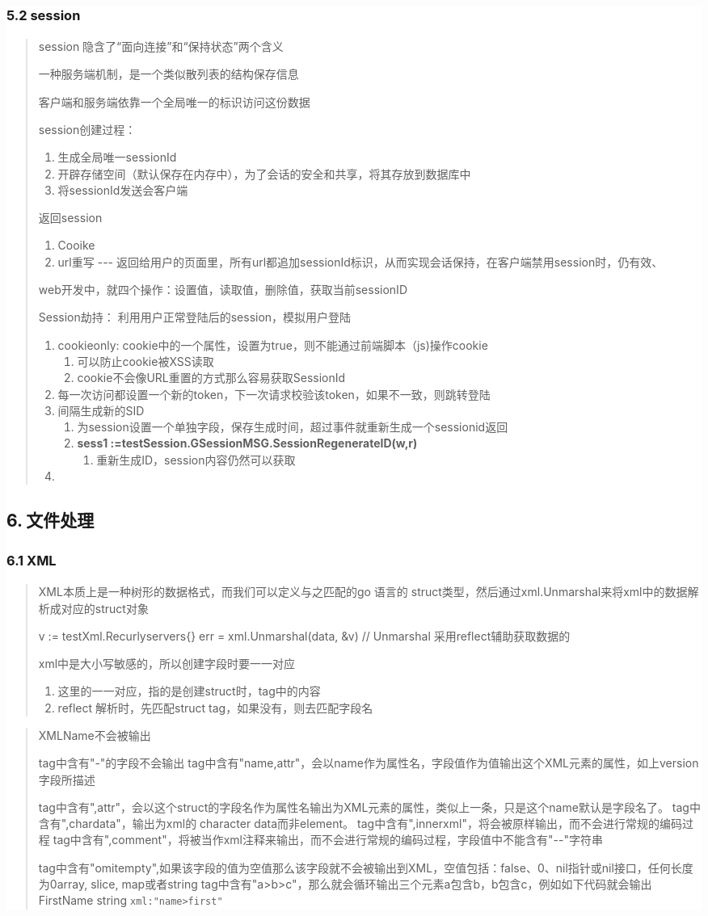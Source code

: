 ### 5.2 session

> session 隐含了“面向连接”和“保持状态”两个含义
>
> 一种服务端机制，是一个类似散列表的结构保存信息
>
> 客户端和服务端依靠一个全局唯一的标识访问这份数据
>
> session创建过程：
>
> 1. 生成全局唯一sessionId
> 2. 开辟存储空间（默认保存在内存中），为了会话的安全和共享，将其存放到数据库中
> 3. 将sessionId发送会客户端
>
> 返回session
>
> 1. Cooike
> 2. url重写 --- 返回给用户的页面里，所有url都追加sessionId标识，从而实现会话保持，在客户端禁用session时，仍有效、
>
> web开发中，就四个操作：设置值，读取值，删除值，获取当前sessionID
>
> Session劫持： 利用用户正常登陆后的session，模拟用户登陆
>
> 1. cookieonly: cookie中的一个属性，设置为true，则不能通过前端脚本（js)操作cookie
>    1. 可以防止cookie被XSS读取
>    2. cookie不会像URL重置的方式那么容易获取SessionId
> 2. 每一次访问都设置一个新的token，下一次请求校验该token，如果不一致，则跳转登陆
> 3. 间隔生成新的SID
>    1. 为session设置一个单独字段，保存生成时间，超过事件就重新生成一个sessionid返回
>    2. **sess1 :=testSession.GSessionMSG.SessionRegenerateID(w,r)**
>       1. 重新生成ID，session内容仍然可以获取
> 4. 

## 6. 文件处理

### 6.1 XML

> XML本质上是一种树形的数据格式，而我们可以定义与之匹配的go 语言的 struct类型，然后通过xml.Unmarshal来将xml中的数据解析成对应的struct对象
>
> v := testXml.Recurlyservers{}
> err = xml.Unmarshal(data, &v)   // Unmarshal   采用reflect辅助获取数据的
>
> xml中是大小写敏感的，所以创建字段时要一一对应
>
>  	1. 这里的一一对应，指的是创建struct时，tag中的内容
>  	2. reflect 解析时，先匹配struct  tag，如果没有，则去匹配字段名

>
>
>XMLName不会被输出
>
>tag中含有"-"的字段不会输出
>tag中含有"name,attr"，会以name作为属性名，字段值作为值输出这个XML元素的属性，如上version字段所描述
>
>tag中含有",attr"，会以这个struct的字段名作为属性名输出为XML元素的属性，类似上一条，只是这个name默认是字段名了。
>tag中含有",chardata"，输出为xml的 character data而非element。
>tag中含有",innerxml"，将会被原样输出，而不会进行常规的编码过程
>tag中含有",comment"，将被当作xml注释来输出，而不会进行常规的编码过程，字段值中不能含有"--"字符串
>
>tag中含有"omitempty",如果该字段的值为空值那么该字段就不会被输出到XML，空值包括：false、0、nil指针或nil接口，任何长度为0array, slice, map或者string
>tag中含有"a>b>c"，那么就会循环输出三个元素a包含b，b包含c，例如如下代码就会输出 
>FirstName string   `xml:"name>first"`